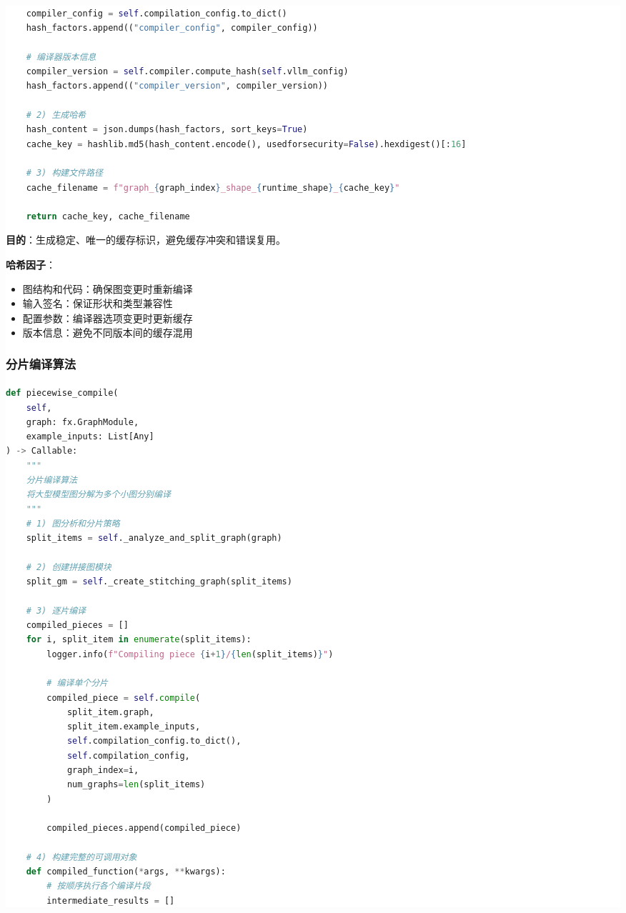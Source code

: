 ```python
    compiler_config = self.compilation_config.to_dict()
    hash_factors.append(("compiler_config", compiler_config))
    
    # 编译器版本信息
    compiler_version = self.compiler.compute_hash(self.vllm_config)
    hash_factors.append(("compiler_version", compiler_version))
    
    # 2) 生成哈希
    hash_content = json.dumps(hash_factors, sort_keys=True)
    cache_key = hashlib.md5(hash_content.encode(), usedforsecurity=False).hexdigest()[:16]
    
    # 3) 构建文件路径
    cache_filename = f"graph_{graph_index}_shape_{runtime_shape}_{cache_key}"
    
    return cache_key, cache_filename
```

**目的**：生成稳定、唯一的缓存标识，避免缓存冲突和错误复用。

**哈希因子**：
- 图结构和代码：确保图变更时重新编译
- 输入签名：保证形状和类型兼容性
- 配置参数：编译器选项变更时更新缓存
- 版本信息：避免不同版本间的缓存混用

### 分片编译算法

```python
def piecewise_compile(
    self,
    graph: fx.GraphModule,
    example_inputs: List[Any]
) -> Callable:
    """
    分片编译算法
    将大型模型图分解为多个小图分别编译
    """
    # 1) 图分析和分片策略
    split_items = self._analyze_and_split_graph(graph)
    
    # 2) 创建拼接图模块
    split_gm = self._create_stitching_graph(split_items)
    
    # 3) 逐片编译
    compiled_pieces = []
    for i, split_item in enumerate(split_items):
        logger.info(f"Compiling piece {i+1}/{len(split_items)}")
        
        # 编译单个分片
        compiled_piece = self.compile(
            split_item.graph,
            split_item.example_inputs,
            self.compilation_config.to_dict(),
            self.compilation_config,
            graph_index=i,
            num_graphs=len(split_items)
        )
        
        compiled_pieces.append(compiled_piece)
    
    # 4) 构建完整的可调用对象
    def compiled_function(*args, **kwargs):
        # 按顺序执行各个编译片段
        intermediate_results = []
```